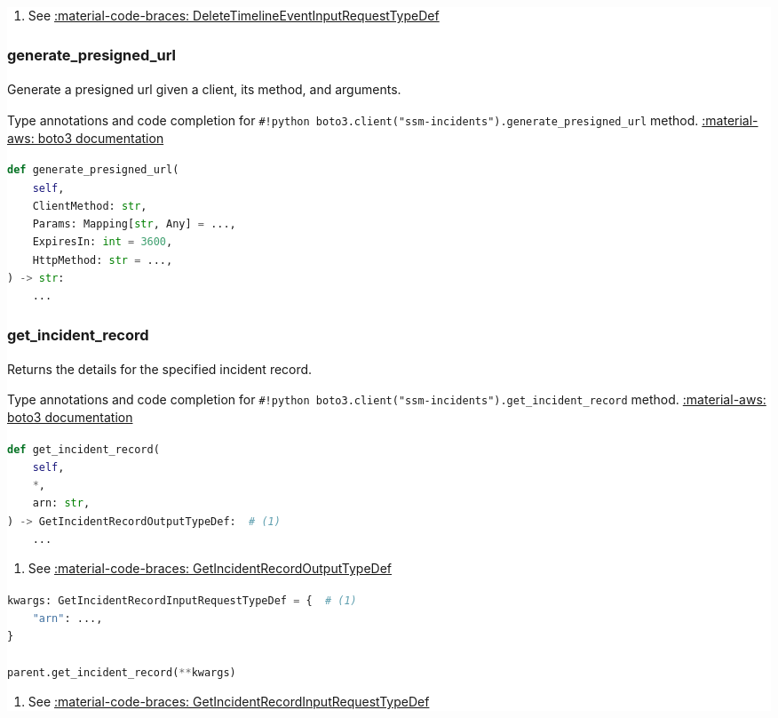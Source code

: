1. See [:material-code-braces: DeleteTimelineEventInputRequestTypeDef](./type_defs.md#deletetimelineeventinputrequesttypedef) 

### generate\_presigned\_url

Generate a presigned url given a client, its method, and arguments.

Type annotations and code completion for `#!python boto3.client("ssm-incidents").generate_presigned_url` method.
[:material-aws: boto3 documentation](https://boto3.amazonaws.com/v1/documentation/api/latest/reference/services/ssm-incidents.html#SSMIncidents.Client.generate_presigned_url)

```python title="Method definition"
def generate_presigned_url(
    self,
    ClientMethod: str,
    Params: Mapping[str, Any] = ...,
    ExpiresIn: int = 3600,
    HttpMethod: str = ...,
) -> str:
    ...
```


### get\_incident\_record

Returns the details for the specified incident record.

Type annotations and code completion for `#!python boto3.client("ssm-incidents").get_incident_record` method.
[:material-aws: boto3 documentation](https://boto3.amazonaws.com/v1/documentation/api/latest/reference/services/ssm-incidents.html#SSMIncidents.Client.get_incident_record)

```python title="Method definition"
def get_incident_record(
    self,
    *,
    arn: str,
) -> GetIncidentRecordOutputTypeDef:  # (1)
    ...
```

1. See [:material-code-braces: GetIncidentRecordOutputTypeDef](./type_defs.md#getincidentrecordoutputtypedef) 


```python title="Usage example with kwargs"
kwargs: GetIncidentRecordInputRequestTypeDef = {  # (1)
    "arn": ...,
}

parent.get_incident_record(**kwargs)
```

1. See [:material-code-braces: GetIncidentRecordInputRequestTypeDef](./type_defs.md#getincidentrecordinputrequesttypedef) 
